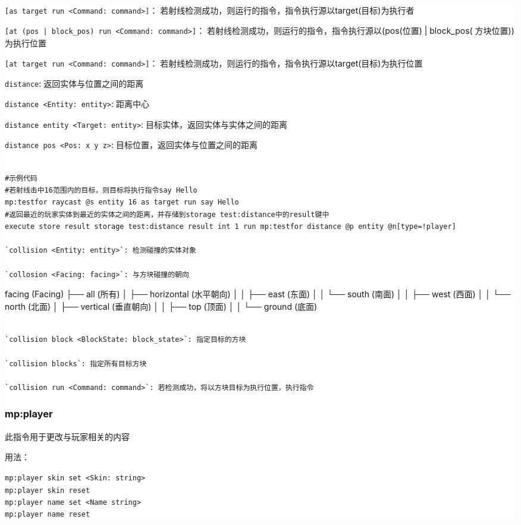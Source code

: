 `[as target run <Command: command>]`： 若射线检测成功，则运行的指令，指令执行源以target(目标)为执行者

`[at (pos | block_pos) run <Command: command>]`： 若射线检测成功，则运行的指令，指令执行源以(pos(位置) | block_pos(
方块位置))为执行位置

`[at target run <Command: command>]`： 若射线检测成功，则运行的指令，指令执行源以target(目标)为执行位置

`distance`: 返回实体与位置之间的距离

`distance <Entity: entity>`: 距离中心

`distance entity <Target: entity>`: 目标实体，返回实体与实体之间的距离

`distance pos <Pos: x y z>`: 目标位置，返回实体与位置之间的距离

```

#示例代码
#若射线击中16范围内的目标，则目标将执行指令say Hello
mp:testfor raycast @s entity 16 as target run say Hello
#返回最近的玩家实体到最近的实体之间的距离，并存储到storage test:distance中的result键中
execute store result storage test:distance result int 1 run mp:testfor distance @p entity @n[type=!player]

`collision <Entity: entity>`: 检测碰撞的实体对象

`collosion <Facing: facing>`: 与方块碰撞的朝向

```
facing (Facing)
├── all (所有)
│   ├── horizontal (水平朝向)
│   │   ├── east (东面)
│   │   └── south (南面)
│   │   ├── west (西面)
│   │   └── north (北面)
│   ├── vertical (垂直朝向)
│   │   ├── top (顶面)
│   │   └── ground (底面)
```

`collision block <BlockState: block_state>`: 指定目标的方块

`collision blocks`: 指定所有目标方块

`collision run <Command: command>`: 若检测成功，将以方块目标为执行位置，执行指令

```

### mp:player

此指令用于更改与玩家相关的内容

用法：

```
mp:player skin set <Skin: string>
mp:player skin reset
mp:player name set <Name string>
mp:player name reset
```
